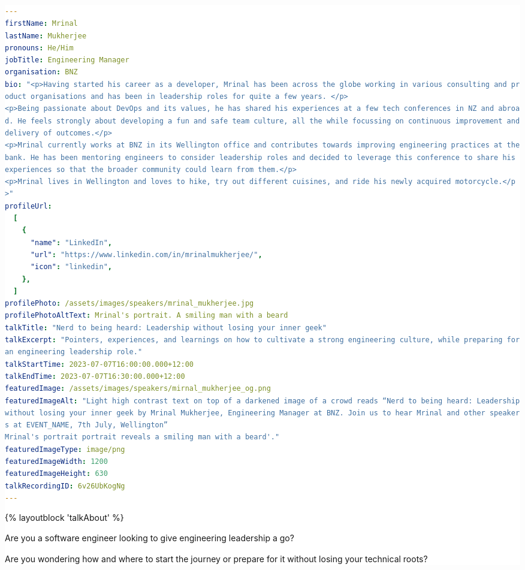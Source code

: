 ```yaml
---
firstName: Mrinal
lastName: Mukherjee
pronouns: He/Him
jobTitle: Engineering Manager
organisation: BNZ
bio: "<p>Having started his career as a developer, Mrinal has been across the globe working in various consulting and product organisations and has been in leadership roles for quite a few years. </p>
<p>Being passionate about DevOps and its values, he has shared his experiences at a few tech conferences in NZ and abroad. He feels strongly about developing a fun and safe team culture, all the while focussing on continuous improvement and delivery of outcomes.</p>
<p>Mrinal currently works at BNZ in its Wellington office and contributes towards improving engineering practices at the bank. He has been mentoring engineers to consider leadership roles and decided to leverage this conference to share his experiences so that the broader community could learn from them.</p>
<p>Mrinal lives in Wellington and loves to hike, try out different cuisines, and ride his newly acquired motorcycle.</p>"
profileUrl:
  [
    {
      "name": "LinkedIn",
      "url": "https://www.linkedin.com/in/mrinalmukherjee/",
      "icon": "linkedin",
    },
  ]
profilePhoto: /assets/images/speakers/mrinal_mukherjee.jpg
profilePhotoAltText: Mrinal's portrait. A smiling man with a beard
talkTitle: "Nerd to being heard: Leadership without losing your inner geek"
talkExcerpt: "Pointers, experiences, and learnings on how to cultivate a strong engineering culture, while preparing for an engineering leadership role."
talkStartTime: 2023-07-07T16:00:00.000+12:00
talkEndTime: 2023-07-07T16:30:00.000+12:00
featuredImage: /assets/images/speakers/mirnal_mukherjee_og.png
featuredImageAlt: "Light high contrast text on top of a darkened image of a crowd reads “Nerd to being heard: Leadership without losing your inner geek by Mrinal Mukherjee, Engineering Manager at BNZ. Join us to hear Mrinal and other speakers at EVENT_NAME, 7th July, Wellington”
Mrinal's portrait portrait reveals a smiling man with a beard'."
featuredImageType: image/png
featuredImageWidth: 1200
featuredImageHeight: 630
talkRecordingID: 6v26UbKogNg
---
```


{% layoutblock 'talkAbout' %}

<p>Are you a software engineer looking to give engineering leadership a go?</p>

<p>Are you wondering how and where to start the journey or prepare for it without losing your technical roots?</p>
